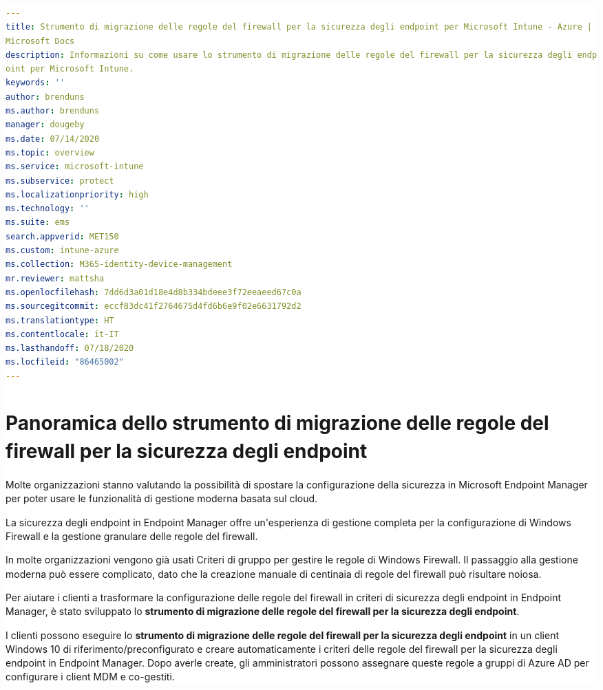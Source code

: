 ```yaml
---
title: Strumento di migrazione delle regole del firewall per la sicurezza degli endpoint per Microsoft Intune - Azure | Microsoft Docs
description: Informazioni su come usare lo strumento di migrazione delle regole del firewall per la sicurezza degli endpoint per Microsoft Intune.
keywords: ''
author: brenduns
ms.author: brenduns
manager: dougeby
ms.date: 07/14/2020
ms.topic: overview
ms.service: microsoft-intune
ms.subservice: protect
ms.localizationpriority: high
ms.technology: ''
ms.suite: ems
search.appverid: MET150
ms.custom: intune-azure
ms.collection: M365-identity-device-management
mr.reviewer: mattsha
ms.openlocfilehash: 7dd6d3a01d18e4d8b334bdeee3f72eeaeed67c0a
ms.sourcegitcommit: eccf83dc41f2764675d4fd6b6e9f02e6631792d2
ms.translationtype: HT
ms.contentlocale: it-IT
ms.lasthandoff: 07/18/2020
ms.locfileid: "86465002"
---
```

# <a name="endpoint-security-firewall-rule-migration-tool-overview"></a>Panoramica dello strumento di migrazione delle regole del firewall per la sicurezza degli endpoint

Molte organizzazioni stanno valutando la possibilità di spostare la configurazione della sicurezza in Microsoft Endpoint Manager per poter usare le funzionalità di gestione moderna basata sul cloud.

La sicurezza degli endpoint in Endpoint Manager offre un'esperienza di gestione completa per la configurazione di Windows Firewall e la gestione granulare delle regole del firewall.

In molte organizzazioni vengono già usati Criteri di gruppo per gestire le regole di Windows Firewall. Il passaggio alla gestione moderna può essere complicato, dato che la creazione manuale di centinaia di regole del firewall può risultare noiosa.

Per aiutare i clienti a trasformare la configurazione delle regole del firewall in criteri di sicurezza degli endpoint in Endpoint Manager, è stato sviluppato lo **strumento di migrazione delle regole del firewall per la sicurezza degli endpoint**.

I clienti possono eseguire lo **strumento di migrazione delle regole del firewall per la sicurezza degli endpoint** in un client Windows 10 di riferimento/preconfigurato e creare automaticamente i criteri delle regole del firewall per la sicurezza degli endpoint in Endpoint Manager. Dopo averle create, gli amministratori possono assegnare queste regole a gruppi di Azure AD per configurare i client MDM e co-gestiti.

